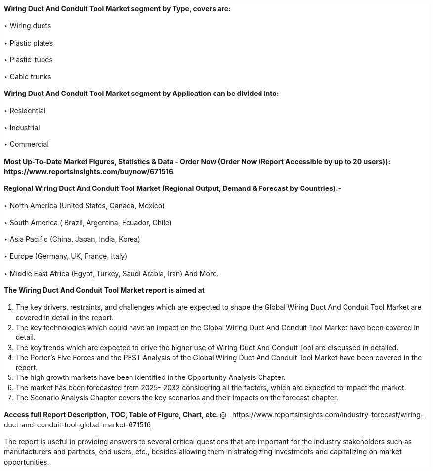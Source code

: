 <strong>Wiring Duct And Conduit Tool Market segment by Type, covers are:</strong>

‣ Wiring ducts

‣ Plastic plates

‣ Plastic-tubes

‣ Cable trunks

<strong>Wiring Duct And Conduit Tool Market segment by Application can be divided into:</strong>

‣ Residential

‣  Industrial

‣  Commercial

<strong>Most Up-To-Date Market Figures, Statistics & Data - Order Now (Order Now (Report Accessible by up to 20 users)): <a href=https://www.reportsinsights.com/buynow/671516>https://www.reportsinsights.com/buynow/671516</a></strong>

<strong>Regional Wiring Duct And Conduit Tool Market (Regional Output, Demand &amp; Forecast by Countries):-</strong>

‣ North America (United States, Canada, Mexico)

‣ South America ( Brazil, Argentina, Ecuador, Chile)

‣ Asia Pacific (China, Japan, India, Korea)

‣ Europe (Germany, UK, France, Italy)

‣ Middle East Africa (Egypt, Turkey, Saudi Arabia, Iran) And More.

<strong>The Wiring Duct And Conduit Tool Market report is aimed at</strong>
<ol>
  <li>The key drivers, restraints, and challenges which are expected to shape the Global Wiring Duct And Conduit Tool Market are covered in detail in the report.</li>
  <li>The key technologies which could have an impact on the Global Wiring Duct And Conduit Tool Market have been covered in detail.</li>
  <li>The key trends which are expected to drive the higher use of Wiring Duct And Conduit Tool are discussed in detailed.</li>
  <li>The Porter’s Five Forces and the PEST Analysis of the Global Wiring Duct And Conduit Tool Market have been covered in the report.</li>
  <li>The high growth markets have been identified in the Opportunity Analysis Chapter.</li>
  <li>The market has been forecasted from 2025- 2032 considering all the factors, which are expected to impact the market.</li>
  <li>The Scenario Analysis Chapter covers the key scenarios and their impacts on the forecast chapter.</li>
</ol>
<strong>Access full Report Description, TOC, Table of Figure, Chart, etc. </strong>@   <a href=https://www.reportsinsights.com/industry-forecast/wiring-duct-and-conduit-tool-global-market-671516>https://www.reportsinsights.com/industry-forecast/wiring-duct-and-conduit-tool-global-market-671516</a>

The report is useful in providing answers to several critical questions that are important for the industry stakeholders such as manufacturers and partners, end users, etc., besides allowing them in strategizing investments and capitalizing on market opportunities.
